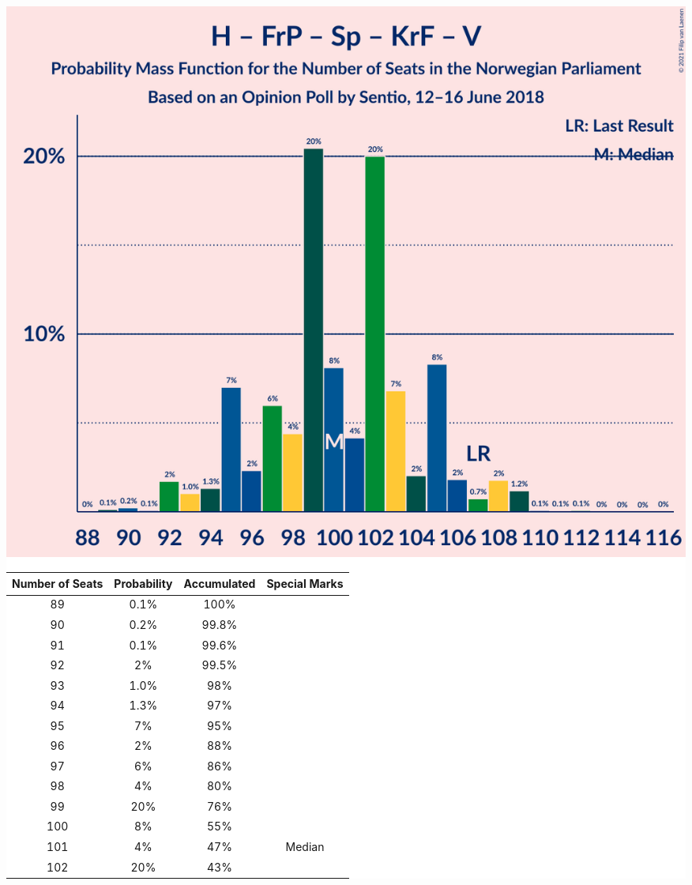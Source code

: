 ![Graph with seats probability mass function not yet produced](2018-06-16-Sentio-coalitions-seats-pmf-h–frp–sp–krf–v.png "Seats Probability Mass Function")

| Number of Seats | Probability | Accumulated | Special Marks |
|:---------------:|:-----------:|:-----------:|:-------------:|
| 89 | 0.1% | 100% |  |
| 90 | 0.2% | 99.8% |  |
| 91 | 0.1% | 99.6% |  |
| 92 | 2% | 99.5% |  |
| 93 | 1.0% | 98% |  |
| 94 | 1.3% | 97% |  |
| 95 | 7% | 95% |  |
| 96 | 2% | 88% |  |
| 97 | 6% | 86% |  |
| 98 | 4% | 80% |  |
| 99 | 20% | 76% |  |
| 100 | 8% | 55% |  |
| 101 | 4% | 47% | Median |
| 102 | 20% | 43% |  |